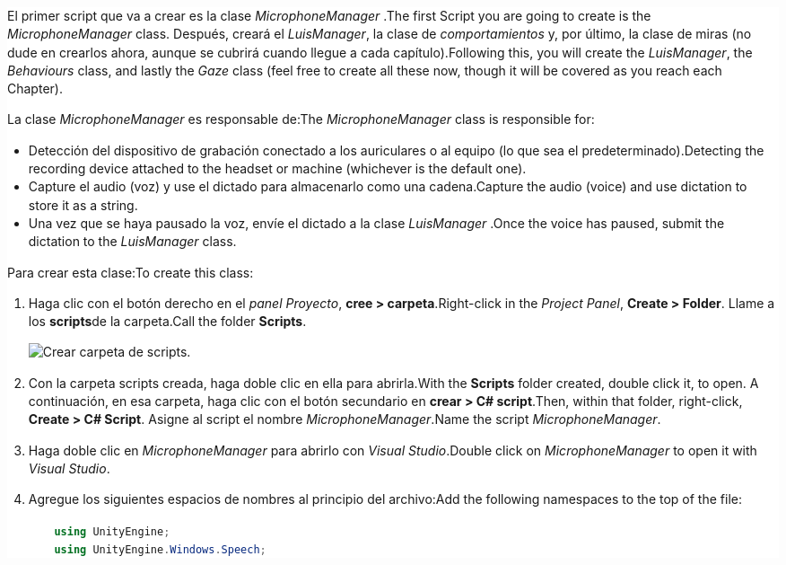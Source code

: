<span data-ttu-id="f3bc5-420">El primer script que va a crear es la clase *MicrophoneManager* .</span><span class="sxs-lookup"><span data-stu-id="f3bc5-420">The first Script you are going to create is the *MicrophoneManager* class.</span></span> <span data-ttu-id="f3bc5-421">Después, creará el *LuisManager*, la clase de *comportamientos* y, por último, la clase  de miras (no dude en crearlos ahora, aunque se cubrirá cuando llegue a cada capítulo).</span><span class="sxs-lookup"><span data-stu-id="f3bc5-421">Following this, you will create the *LuisManager*, the *Behaviours* class, and lastly the *Gaze* class (feel free to create all these now, though it will be covered as you reach each Chapter).</span></span>

<span data-ttu-id="f3bc5-422">La clase *MicrophoneManager* es responsable de:</span><span class="sxs-lookup"><span data-stu-id="f3bc5-422">The *MicrophoneManager* class is responsible for:</span></span>

-   <span data-ttu-id="f3bc5-423">Detección del dispositivo de grabación conectado a los auriculares o al equipo (lo que sea el predeterminado).</span><span class="sxs-lookup"><span data-stu-id="f3bc5-423">Detecting the recording device attached to the headset or machine (whichever is the default one).</span></span>
-   <span data-ttu-id="f3bc5-424">Capture el audio (voz) y use el dictado para almacenarlo como una cadena.</span><span class="sxs-lookup"><span data-stu-id="f3bc5-424">Capture the audio (voice) and use dictation to store it as a string.</span></span>
-   <span data-ttu-id="f3bc5-425">Una vez que se haya pausado la voz, envíe el dictado a la clase *LuisManager* .</span><span class="sxs-lookup"><span data-stu-id="f3bc5-425">Once the voice has paused, submit the dictation to the *LuisManager* class.</span></span> 

<span data-ttu-id="f3bc5-426">Para crear esta clase:</span><span class="sxs-lookup"><span data-stu-id="f3bc5-426">To create this class:</span></span> 

1.  <span data-ttu-id="f3bc5-427">Haga clic con el botón derecho en el *panel Proyecto*, **cree > carpeta**.</span><span class="sxs-lookup"><span data-stu-id="f3bc5-427">Right-click in the *Project Panel*, **Create > Folder**.</span></span> <span data-ttu-id="f3bc5-428">Llame a los **scripts**de la carpeta.</span><span class="sxs-lookup"><span data-stu-id="f3bc5-428">Call the folder **Scripts**.</span></span> 

    ![Crear carpeta de scripts.](images/AzureLabs-Lab3-40.png)
 
2.  <span data-ttu-id="f3bc5-430">Con la  carpeta scripts creada, haga doble clic en ella para abrirla.</span><span class="sxs-lookup"><span data-stu-id="f3bc5-430">With the **Scripts** folder created, double click it, to open.</span></span> <span data-ttu-id="f3bc5-431">A continuación, en esa carpeta, haga clic con el botón secundario en **crear > C# script**.</span><span class="sxs-lookup"><span data-stu-id="f3bc5-431">Then, within that folder, right-click, **Create > C# Script**.</span></span> <span data-ttu-id="f3bc5-432">Asigne al script el nombre *MicrophoneManager*.</span><span class="sxs-lookup"><span data-stu-id="f3bc5-432">Name the script *MicrophoneManager*.</span></span> 

3.  <span data-ttu-id="f3bc5-433">Haga doble clic en *MicrophoneManager* para abrirlo con *Visual Studio*.</span><span class="sxs-lookup"><span data-stu-id="f3bc5-433">Double click on *MicrophoneManager* to open it with *Visual Studio*.</span></span>
4.  <span data-ttu-id="f3bc5-434">Agregue los siguientes espacios de nombres al principio del archivo:</span><span class="sxs-lookup"><span data-stu-id="f3bc5-434">Add the following namespaces to the top of the file:</span></span>

    ```csharp
        using UnityEngine;
        using UnityEngine.Windows.Speech;
    ```
